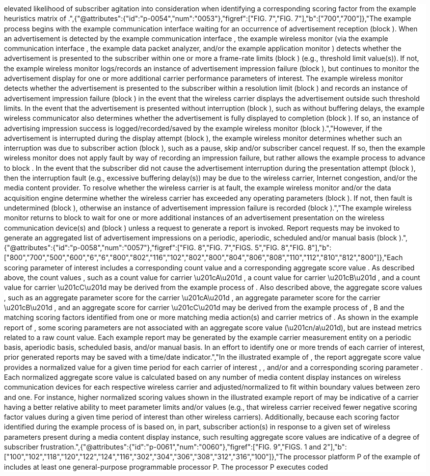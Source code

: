elevated likelihood of subscriber agitation into consideration when identifying a corresponding scoring factor  from the example heuristics matrix  of .",{"@attributes":{"id":"p-0054","num":"0053"},"figref":["FIG. 7","FIG. 7"],"b":["700","700"]},"The example process  begins with the example communication interface  waiting for an occurrence of advertisement reception (block ). When an advertisement is detected by the example communication interface , the example wireless monitor  (via the example communication interface , the example data packet analyzer, and\/or the example application monitor ) detects whether the advertisement is presented to the subscriber within one or more a frame-rate limits (block ) (e.g., threshold limit value(s)). If not, the example wireless monitor  logs\/records an instance of advertisement impression failure (block ), but continues to monitor the advertisement display for one or more additional carrier performance parameters of interest. The example wireless monitor  detects whether the advertisement is presented to the subscriber within a resolution limit (block ) and records an instance of advertisement impression failure (block ) in the event that the wireless carrier displays the advertisement outside such threshold limits. In the event that the advertisement is presented without interruption (block ), such as without buffering delays, the example wireless communicator  also determines whether the advertisement is fully displayed to completion (block ). If so, an instance of advertising impression success is logged\/recorded\/saved by the example wireless monitor  (block ).","However, if the advertisement is interrupted during the display attempt (block ), the example wireless monitor  determines whether such an interruption was due to subscriber action (block ), such as a pause, skip and\/or subscriber cancel request. If so, then the example wireless monitor  does not apply fault by way of recording an impression failure, but rather allows the example process  to advance to block . In the event that the subscriber did not cause the advertisement interruption during the presentation attempt (block ), then the interruption fault (e.g., excessive buffering delay(s)) may be due to the wireless carrier, Internet congestion, and\/or the media content provider. To resolve whether the wireless carrier is at fault, the example wireless monitor  and\/or the data acquisition engine  determine whether the wireless carrier has exceeded any operating parameters (block ). If not, then fault is undetermined (block ), otherwise an instance of advertisement impression failure is recorded (block ).","The example wireless monitor  returns to block  to wait for one or more additional instances of an advertisement presentation on the wireless communication device(s)  and  (block ) unless a request to generate a report is invoked. Report requests may be invoked to generate an aggregated list of advertisement impressions on a periodic, aperiodic, scheduled and\/or manual basis (block ).",{"@attributes":{"id":"p-0058","num":"0057"},"figref":["FIG. 8","FIG. 7","FIGS. 5","FIG. 8","FIG. 8"],"b":["800","700","500","600","6","6","800","802","116","102","802","800","804","806","808","110","112","810","812","800"]},"Each scoring parameter of interest  includes a corresponding count value  and a corresponding aggregate score value . As described above, the count values , such as a count value for carrier \u201cA\u201d , a count value for carrier \u201cB\u201d , and a count value for carrier \u201cC\u201d  may be derived from the example process  of . Also described above, the aggregate score values , such as an aggregate parameter score for the carrier \u201cA\u201d , an aggregate parameter score for the carrier \u201cB\u201d , and an aggregate score for carrier \u201cC\u201d  may be derived from the example process  of , B and the matching scoring factors  identified from one or more matching media action(s)  and carrier metrics  of . As shown in the example report  of , some scoring parameters are not associated with an aggregate score value (\u201cn\/a\u201d), but are instead metrics related to a raw count value. Each example report  may be generated by the example carrier measurement entity  on a periodic basis, aperiodic basis, scheduled basis, and\/or manual basis. In an effort to identify one or more trends of each carrier of interest, prior generated reports may be saved with a time\/date indicator.","In the illustrated example of , the report  aggregate score value  provides a normalized value for a given time period for each carrier of interest , , and\/or  and a corresponding scoring parameter . Each normalized aggregate score value is calculated based on any number of media content display instances on wireless communication devices for each respective wireless carrier and adjusted\/normalized to fit within boundary values between zero and one. For instance, higher normalized scoring values shown in the illustrated example report  of  may be indicative of a carrier having a better relative ability to meet parameter limits and\/or values (e.g., that wireless carrier received fewer negative scoring factor values  during a given time period of interest than other wireless carriers). Additionally, because each scoring factor  identified during the example process  of  is based on, in part, subscriber action(s) in response to a given set of wireless parameters present during a media content display instance, such resulting aggregate score values  are indicative of a degree of subscriber frustration.",{"@attributes":{"id":"p-0061","num":"0060"},"figref":["FIG. 9","FIGS. 1 and 2"],"b":["100","102","118","120","122","124","116","302","304","306","308","312","316","100"]},"The processor platform P of the example of  includes at least one general-purpose programmable processor P. The processor P executes coded